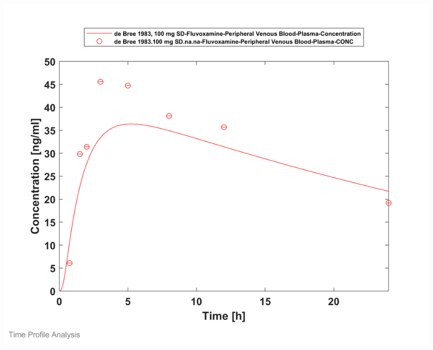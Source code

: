 ![008_plotTimeProfile.png](images/003_3_Results_and_Discussion/003_3_3_Concentration-Time_Profiles/002_3_3_2_Model_Verification/008_plotTimeProfile.png)
